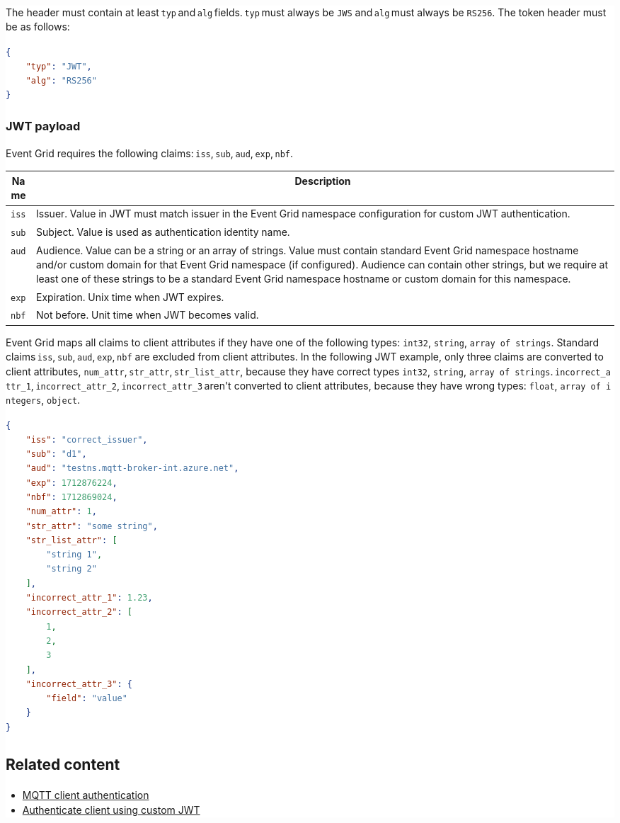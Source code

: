 The header must contain at least `typ` and `alg` fields. `typ` must always be `JWS` and `alg` must always be `RS256`. The token header must be as follows: 

```json
{
    "typ": "JWT",
    "alg": "RS256"
}
```
 

### JWT payload 

Event Grid requires the following claims: `iss`, `sub`, `aud`, `exp`, `nbf`. 

| Name | Description | 
| ---  | ----------- | 
| `iss` | Issuer. Value in JWT must match issuer in the Event Grid namespace configuration for custom JWT authentication. |
| `sub` | Subject. Value is used as authentication identity name. |
| `aud` | Audience. Value can be a string or an array of strings. Value must contain standard Event Grid namespace hostname and/or custom domain for that Event Grid namespace (if configured). Audience can contain other strings, but we require at least one of these strings to be a standard Event Grid namespace hostname or custom domain for this namespace. |
| `exp` | Expiration. Unix time when JWT expires. |
| `nbf` | Not before. Unit time when JWT becomes valid. |

Event Grid maps all claims to client attributes if they have one of the following types: `int32`, `string`, `array of strings`. Standard claims `iss`, `sub`, `aud`, `exp`, `nbf` are excluded from client attributes. In the following JWT example, only three claims are converted to client attributes, `num_attr`, `str_attr`, `str_list_attr`, because they have correct types `int32`, `string`, `array of strings`. `incorrect_attr_1`, `incorrect_attr_2`, `incorrect_attr_3` aren't converted to client attributes, because they have wrong types: `float`, `array of integers`, `object`. 

```json
{
    "iss": "correct_issuer",
    "sub": "d1",
    "aud": "testns.mqtt-broker-int.azure.net",
    "exp": 1712876224,
    "nbf": 1712869024,
    "num_attr": 1,
    "str_attr": "some string",
    "str_list_attr": [
        "string 1",
        "string 2"
    ],
    "incorrect_attr_1": 1.23,
    "incorrect_attr_2": [
        1,
        2,
        3
    ],
    "incorrect_attr_3": {
        "field": "value"
    }
}
```

## Related content
- [MQTT client authentication](mqtt-client-authentication.md)
- [Authenticate client using custom JWT](mqtt-client-custom-jwt.md)
